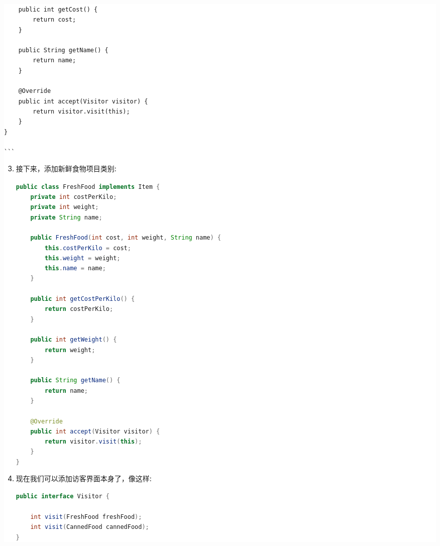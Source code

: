         public int getCost() { 
            return cost; 
        } 

        public String getName() { 
            return name; 
        } 

        @Override 
        public int accept(Visitor visitor) { 
            return visitor.visit(this); 
        } 
    } 

    ```

3.  接下来，添加新鲜食物项目类别:

    ```java
    public class FreshFood implements Item { 
        private int costPerKilo; 
        private int weight; 
        private String name; 

        public FreshFood(int cost, int weight, String name) { 
            this.costPerKilo = cost; 
            this.weight = weight; 
            this.name = name; 
        } 

        public int getCostPerKilo() { 
            return costPerKilo; 
        } 

        public int getWeight() { 
            return weight; 
        } 

        public String getName() { 
            return name; 
        } 

        @Override 
        public int accept(Visitor visitor) { 
            return visitor.visit(this); 
        } 
    } 

    ```

4.  现在我们可以添加访客界面本身了，像这样:

    ```java
    public interface Visitor { 

        int visit(FreshFood freshFood); 
        int visit(CannedFood cannedFood); 
    } 
